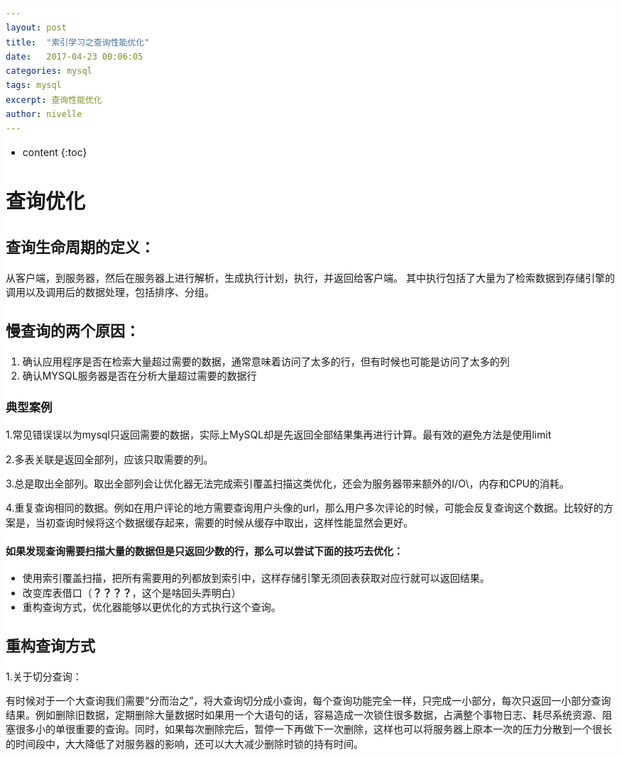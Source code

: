 ```yaml
---
layout: post
title:  "索引学习之查询性能优化"
date:   2017-04-23 00:06:05
categories: mysql
tags: mysql
excerpt: 查询性能优化
author: nivelle
---
```



* content
{:toc}



# 查询优化

## 查询生命周期的定义：
从客户端，到服务器，然后在服务器上进行解析，生成执行计划，执行，并返回给客户端。
其中执行包括了大量为了检索数据到存储引擎的调用以及调用后的数据处理，包括排序、分组。

## 慢查询的两个原因：
1. 确认应用程序是否在检索大量超过需要的数据，通常意味着访问了太多的行，但有时候也可能是访问了太多的列
2. 确认MYSQL服务器是否在分析大量超过需要的数据行

### 典型案例
1.常见错误误以为mysql只返回需要的数据，实际上MySQL却是先返回全部结果集再进行计算。最有效的避免方法是使用limit

2.多表关联是返回全部列，应该只取需要的列。

3.总是取出全部列。取出全部列会让优化器无法完成索引覆盖扫描这类优化，还会为服务器带来额外的I/O\，内存和CPU的消耗。

4.重复查询相同的数据。例如在用户评论的地方需要查询用户头像的url，那么用户多次评论的时候，可能会反复查询这个数据。比较好的方案是，当初查询时候将这个数据缓存起来，需要的时候从缓存中取出，这样性能显然会更好。

#### 如果发现查询需要扫描大量的数据但是只返回少数的行，那么可以尝试下面的技巧去优化：

- 使用索引覆盖扫描，把所有需要用的列都放到索引中，这样存储引擎无须回表获取对应行就可以返回结果。
- 改变库表借口（**？？？？**，这个是啥回头弄明白）
- 重构查询方式，优化器能够以更优化的方式执行这个查询。


## 重构查询方式

1.关于切分查询：

有时候对于一个大查询我们需要“分而治之”，将大查询切分成小查询，每个查询功能完全一样，只完成一小部分，每次只返回一小部分查询结果。例如删除旧数据，定期删除大量数据时如果用一个大语句的话，容易造成一次锁住很多数据，占满整个事物日志、耗尽系统资源、阻塞很多小的单很重要的查询。同时，如果每次删除完后，暂停一下再做下一次删除，这样也可以将服务器上原本一次的压力分散到一个很长的时间段中，大大降低了对服务器的影响，还可以大大减少删除时锁的持有时间。
